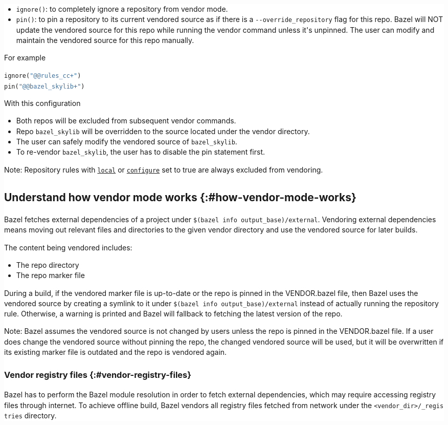 - `ignore()`: to completely ignore a repository from vendor mode.
- `pin()`: to pin a repository to its current vendored source as if there is a
  `--override_repository` flag for this repo. Bazel will NOT update the vendored
  source for this repo while running the vendor command unless it's unpinned.
  The user can modify and maintain the vendored source for this repo manually.

For example

```python
ignore("@@rules_cc+")
pin("@@bazel_skylib+")
```

With this configuration

-   Both repos will be excluded from subsequent vendor commands.
-   Repo `bazel_skylib` will be overridden to the source located under the
    vendor directory.
-   The user can safely modify the vendored source of `bazel_skylib`.
-   To re-vendor `bazel_skylib`, the user has to disable the pin statement
    first.

Note: Repository rules with
[`local`](/rules/lib/globals/bzl#repository_rule.local) or
[`configure`](/rules/lib/globals/bzl#repository_rule.configure) set to true are
always excluded from vendoring.

## Understand how vendor mode works {:#how-vendor-mode-works}

Bazel fetches external dependencies of a project under `$(bazel info
output_base)/external`. Vendoring external dependencies means moving out
relevant files and directories to the given vendor directory and use the
vendored source for later builds.

The content being vendored includes:

-   The repo directory
-   The repo marker file

During a build, if the vendored marker file is up-to-date or the repo is
pinned in the VENDOR.bazel file, then Bazel uses the vendored source by creating
a symlink to it under `$(bazel info output_base)/external` instead of actually
running the repository rule. Otherwise, a warning is printed and Bazel will
fallback to fetching the latest version of the repo.

Note: Bazel assumes the vendored source is not changed by users unless the repo
is pinned in the VENDOR.bazel file. If a user does change the vendored source
without pinning the repo, the changed vendored source will be used, but it will
be overwritten if its existing marker file is
outdated and the repo is vendored again.

### Vendor registry files {:#vendor-registry-files}

Bazel has to perform the Bazel module resolution in order to fetch external
dependencies, which may require accessing registry files through internet. To
achieve offline build, Bazel vendors all registry files fetched from
network under the `<vendor_dir>/_registries` directory.
